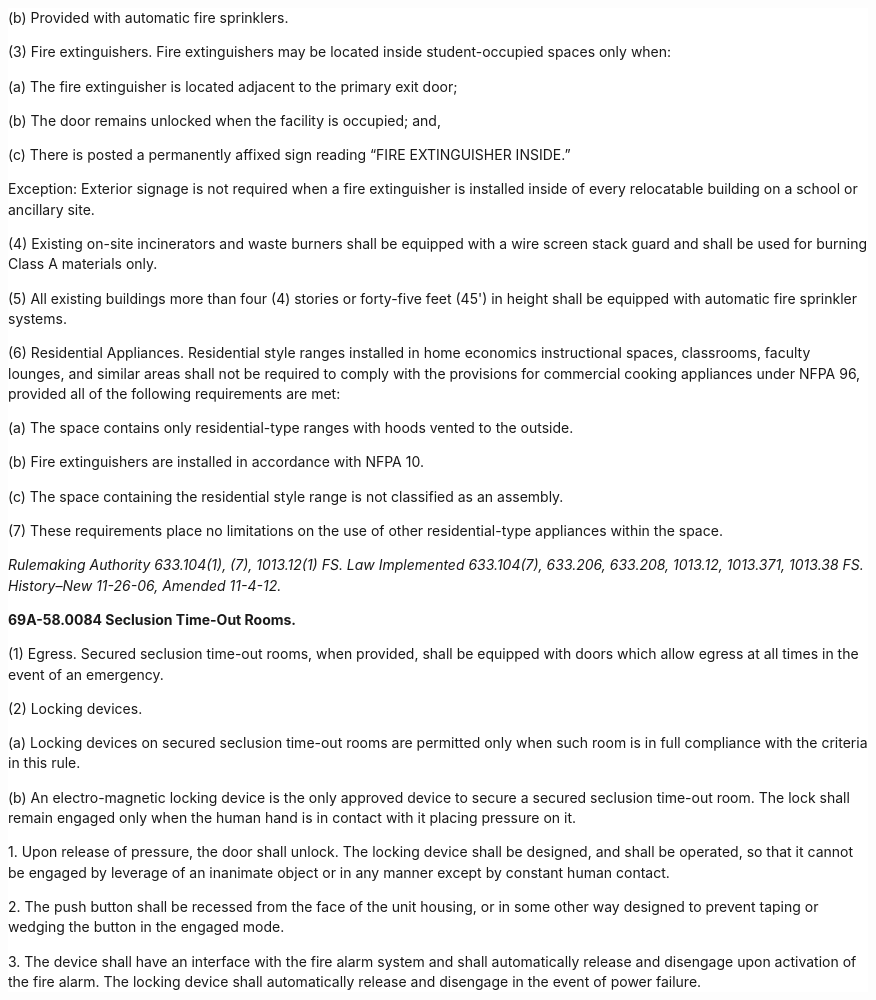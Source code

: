 (b) Provided with automatic fire sprinklers.

(3) Fire extinguishers. Fire extinguishers may be located inside student-occupied spaces only when:

(a) The fire extinguisher is located adjacent to the primary exit door;

(b) The door remains unlocked when the facility is occupied; and,

(c) There is posted a permanently affixed sign reading “FIRE EXTINGUISHER INSIDE.”

Exception: Exterior signage is not required when a fire extinguisher is installed inside of every relocatable building on a school or ancillary site.

(4) Existing on-site incinerators and waste burners shall be equipped with a wire screen stack guard and shall be used for burning Class A materials only.

(5) All existing buildings more than four (4) stories or forty-five feet (45') in height shall be equipped with automatic fire sprinkler systems.

(6) Residential Appliances. Residential style ranges installed in home economics instructional spaces, classrooms, faculty lounges, and similar areas shall not be required to comply with the provisions for commercial cooking appliances under NFPA 96, provided all of the following requirements are met:

(a) The space contains only residential-type ranges with hoods vented to the outside.

(b) Fire extinguishers are installed in accordance with NFPA 10.

(c) The space containing the residential style range is not classified as an assembly.

(7) These requirements place no limitations on the use of other residential-type appliances within the space.

*Rulemaking Authority 633.104(1), (7), 1013.12(1) FS. Law Implemented 633.104(7), 633.206, 633.208, 1013.12, 1013.371, 1013.38 FS. History–New 11-26-06, Amended 11-4-12.*

**69A-58.0084 Seclusion Time-Out Rooms.**

(1) Egress. Secured seclusion time-out rooms, when provided, shall be equipped with doors which allow egress at all times in the event of an emergency.

(2) Locking devices.

(a) Locking devices on secured seclusion time-out rooms are permitted only when such room is in full compliance with the criteria in this rule.

(b) An electro-magnetic locking device is the only approved device to secure a secured seclusion time-out room. The lock shall remain engaged only when the human hand is in contact with it placing pressure on it.

1\. Upon release of pressure, the door shall unlock. The locking device shall be designed, and shall be operated, so that it cannot be engaged by leverage of an inanimate object or in any manner except by constant human contact.

2\. The push button shall be recessed from the face of the unit housing, or in some other way designed to prevent taping or wedging the button in the engaged mode.

3\. The device shall have an interface with the fire alarm system and shall automatically release and disengage upon activation of the fire alarm. The locking device shall automatically release and disengage in the event of power failure.
